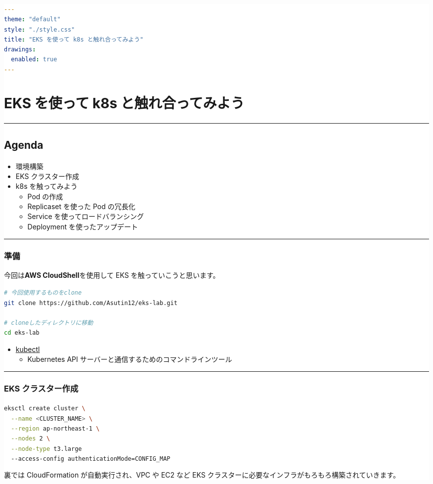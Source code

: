 ```yaml
---
theme: "default"
style: "./style.css"
title: "EKS を使って k8s と触れ合ってみよう"
drawings:
  enabled: true
---
```


# EKS を使って k8s と触れ合ってみよう

---

## Agenda

- 環境構築
- EKS クラスター作成
- k8s を触ってみよう
  - Pod の作成
  - Replicaset を使った Pod の冗長化
  - Service を使ってロードバランシング
  - Deployment を使ったアップデート

---

### 準備

今回は**AWS CloudShell**を使用して EKS を触っていこうと思います。

```bash
# 今回使用するものをclone
git clone https://github.com/Asutin12/eks-lab.git

# cloneしたディレクトリに移動
cd eks-lab
```

- [kubectl](https://kubernetes.io/ja/docs/home/)
  - Kubernetes API サーバーと通信するためのコマンドラインツール

---

### **EKS クラスター作成**

```bash
eksctl create cluster \
  --name <CLUSTER_NAME> \
  --region ap-northeast-1 \
  --nodes 2 \
  --node-type t3.large
  --access-config authenticationMode=CONFIG_MAP
```
<p class="text-sm">
裏では CloudFormation が自動実行され、VPC や EC2 など EKS クラスターに必要なインフラがもろもろ構築されていきます。
</p>
